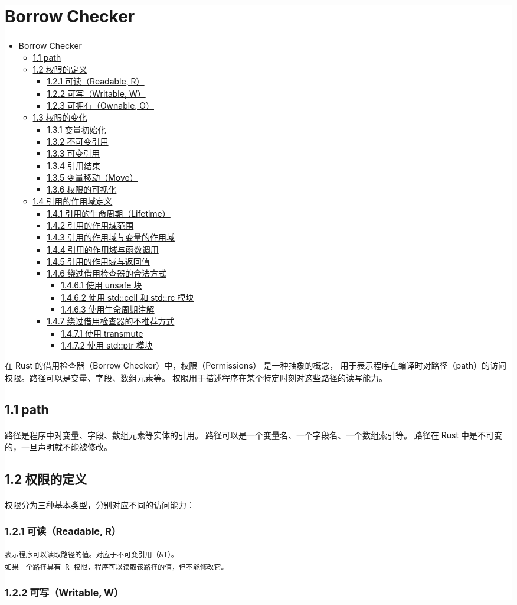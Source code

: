 # Borrow Checker


- [Borrow Checker](#borrow-checker)
  - [1.1 path](#11-path)
  - [1.2 权限的定义](#12-权限的定义)
    - [1.2.1 可读（Readable, R）](#121-可读readable-r)
    - [1.2.2 可写（Writable, W）](#122-可写writable-w)
    - [1.2.3 可拥有（Ownable, O）](#123-可拥有ownable-o)
  - [1.3 权限的变化](#13-权限的变化)
    - [1.3.1 变量初始化](#131-变量初始化)
    - [1.3.2 不可变引用](#132-不可变引用)
    - [1.3.3 可变引用](#133-可变引用)
    - [1.3.4 引用结束](#134-引用结束)
    - [1.3.5 变量移动（Move）](#135-变量移动move)
    - [1.3.6 权限的可视化](#136-权限的可视化)
  - [1.4 引用的作用域定义](#14-引用的作用域定义)
    - [1.4.1 引用的生命周期（Lifetime）](#141-引用的生命周期lifetime)
    - [1.4.2 引用的作用域范围](#142-引用的作用域范围)
    - [1.4.3 引用的作用域与变量的作用域](#143-引用的作用域与变量的作用域)
    - [1.4.4 引用的作用域与函数调用](#144-引用的作用域与函数调用)
    - [1.4.5 引用的作用域与返回值](#145-引用的作用域与返回值)
    - [1.4.6 绕过借用检查器的合法方式](#146-绕过借用检查器的合法方式)
      - [1.4.6.1 使用 unsafe 块](#1461-使用-unsafe-块)
      - [1.4.6.2 使用 std::cell 和 std::rc 模块](#1462-使用-stdcell-和-stdrc-模块)
      - [1.4.6.3 使用生命周期注解](#1463-使用生命周期注解)
    - [1.4.7 绕过借用检查器的不推荐方式](#147-绕过借用检查器的不推荐方式)
      - [1.4.7.1 使用 transmute](#1471-使用-transmute)
      - [1.4.7.2 使用 std::ptr 模块](#1472-使用-stdptr-模块)


在 Rust 的借用检查器（Borrow Checker）中，权限（Permissions） 是一种抽象的概念，
用于表示程序在编译时对路径（path）的访问权限。路径可以是变量、字段、数组元素等。
权限用于描述程序在某个特定时刻对这些路径的读写能力。

## 1.1 path

路径是程序中对变量、字段、数组元素等实体的引用。
路径可以是一个变量名、一个字段名、一个数组索引等。
路径在 Rust 中是不可变的，一旦声明就不能被修改。

## 1.2 权限的定义

权限分为三种基本类型，分别对应不同的访问能力：

### 1.2.1 可读（Readable, R）

    表示程序可以读取路径的值。对应于不可变引用（&T）。
    如果一个路径具有 R 权限，程序可以读取该路径的值，但不能修改它。

### 1.2.2 可写（Writable, W）

